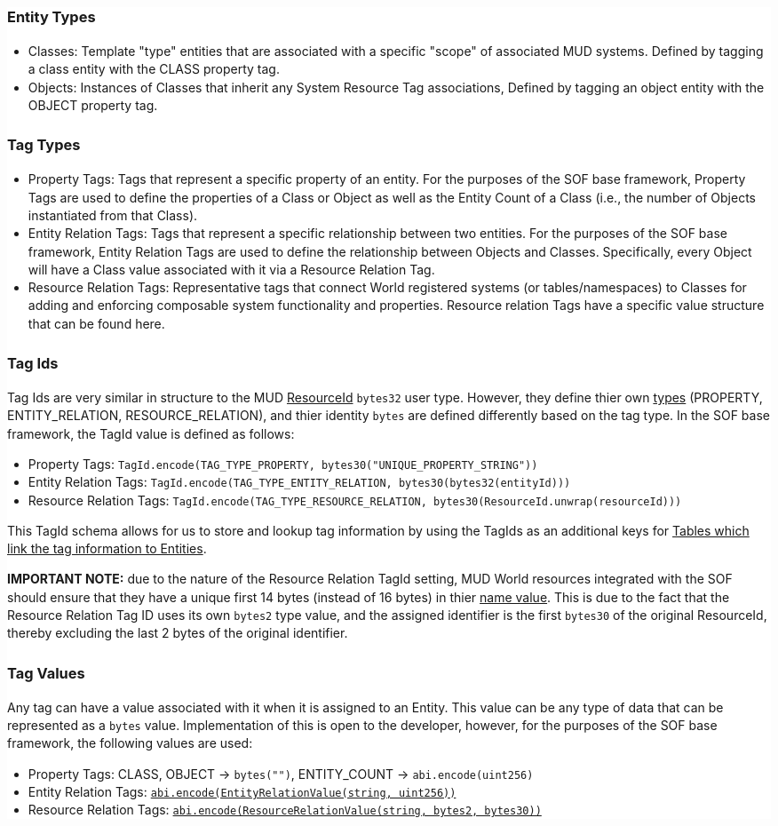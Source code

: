 ### Entity Types

- Classes: Template "type" entities that are associated with a specific "scope" of associated MUD systems. Defined by tagging a class entity with the CLASS property tag.
- Objects: Instances of Classes that inherit any System Resource Tag associations, Defined by tagging an object entity with the OBJECT property tag.

### Tag Types

- Property Tags: Tags that represent a specific property of an entity. For the purposes of the SOF base framework, Property Tags are used to define the properties of a Class or Object as well as the Entity Count of a Class (i.e., the number of Objects instantiated from that Class).
- Entity Relation Tags: Tags that represent a specific relationship between two entities. For the purposes of the SOF base framework, Entity Relation Tags are used to define the relationship between Objects and Classes. Specifically, every Object will have a Class value associated with it via a Resource Relation Tag.
- Resource Relation Tags: Representative tags that connect World registered systems (or tables/namespaces) to Classes for adding and enforcing composable system functionality and properties. Resource relation Tags have a specific value structure  that can be found here. 

### Tag Ids

Tag Ids are very similar in structure to the MUD [ResourceId](https://github.com/latticexyz/mud/blob/main/packages/world/src/WorldResourceId.sol) `bytes32` user type. However, they define thier own [types](src/namespaces/evefrontier/systems/tag-system/types.sol) (PROPERTY, ENTITY_RELATION, RESOURCE_RELATION), and thier identity `bytes` are defined differently based on the tag type. In the SOF base framework, the TagId value is defined as follows:
- Property Tags: `TagId.encode(TAG_TYPE_PROPERTY, bytes30("UNIQUE_PROPERTY_STRING"))`
- Entity Relation Tags: `TagId.encode(TAG_TYPE_ENTITY_RELATION, bytes30(bytes32(entityId)))`
- Resource Relation Tags: `TagId.encode(TAG_TYPE_RESOURCE_RELATION, bytes30(ResourceId.unwrap(resourceId)))`

This TagId schema allows for us to store and lookup tag information by using the TagIds as an additional keys for [Tables which link the tag information to Entities](src/namespaces/evefrontier/codegen/tables/EntityTagMap.sol).

**IMPORTANT NOTE:** due to the nature of the Resource Relation TagId setting, MUD World resources integrated with the SOF should ensure that they have a unique first 14 bytes (instead of 16 bytes) in thier [name value](https://github.com/latticexyz/mud/blob/653f378403c7e4f234f87dec20c9dfe523f0def0/packages/world/src/WorldResourceId.sol#L87). This is due to the fact that the Resource Relation Tag ID uses its own `bytes2` type value, and the assigned identifier is the first  `bytes30` of the original ResourceId, thereby excluding the last 2 bytes of the original identifier.

### Tag Values

Any tag can have a value associated with it when it is assigned to an Entity. This value can be any type of data that can be represented as a `bytes` value. Implementation of this is open to the developer, however, for the purposes of the SOF base framework, the following values are used:
- Property Tags: CLASS, OBJECT -> `bytes("")`, ENTITY_COUNT -> `abi.encode(uint256)`
- Entity Relation Tags: [`abi.encode(EntityRelationValue(string, uint256))`](src/namespaces/evefrontier/systems/tag-system/types.sol)
- Resource Relation Tags: [`abi.encode(ResourceRelationValue(string, bytes2, bytes30))`](src/namespaces/evefrontier/systems/tag-system/types.sol)

